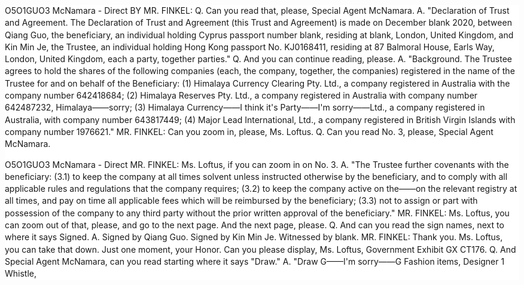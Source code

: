 

O5O1GUO3 McNamara - Direct
BY MR. FINKEL:
Q. Can you read that, please, Special Agent McNamara.
A. "Declaration of Trust and Agreement. The Declaration of
Trust and Agreement (this Trust and Agreement) is made on
December blank 2020, between Qiang Guo, the beneficiary, an
individual holding Cyprus passport number blank, residing at
blank, London, United Kingdom, and Kin Min Je, the Trustee, an
individual holding Hong Kong passport No. KJ0168411, residing
at 87 Balmoral House, Earls Way, London, United Kingdom, each a
party, together parties."
Q. And you can continue reading, please.
A. "Background. The Trustee agrees to hold the shares of the
following companies (each, the company, together, the
companies) registered in the name of the Trustee for and on
behalf of the Beneficiary: (1) Himalaya Currency Clearing Pty.
Ltd., a company registered in Australia with the company number
642418684; (2) Himalaya Reserves Pty. Ltd., a company
registered in Australia with company number 642487232,
Himalaya——sorry; (3) Himalaya Currency——I think it's Party——I'm
sorry——Ltd., a company registered in Australia, with company
number 643817449; (4) Major Lead International, Ltd., a company
registered in British Virgin Islands with company number
1976621."
MR. FINKEL: Can you zoom in, please, Ms. Loftus.
Q. Can you read No. 3, please, Special Agent McNamara.



O5O1GUO3 McNamara - Direct
MR. FINKEL: Ms. Loftus, if you can zoom in on No. 3.
A. "The Trustee further covenants with the beneficiary: (3.1)
to keep the company at all times solvent unless instructed
otherwise by the beneficiary, and to comply with all applicable
rules and regulations that the company requires; (3.2) to keep
the company active on the——on the relevant registry at all
times, and pay on time all applicable fees which will be
reimbursed by the beneficiary; (3.3) not to assign or part with
possession of the company to any third party without the prior
written approval of the beneficiary."
MR. FINKEL: Ms. Loftus, you can zoom out of that,
please, and go to the next page.
And the next page, please.
Q. And can you read the sign names, next to where it says
Signed.
A. Signed by Qiang Guo. Signed by Kin Min Je. Witnessed by
blank.
MR. FINKEL: Thank you. Ms. Loftus, you can take that
down.
Just one moment, your Honor.
Can you please display, Ms. Loftus, Government Exhibit
GX CT176.
Q. And Special Agent McNamara, can you read starting where it
says "Draw."
A. "Draw G——I'm sorry——G Fashion items, Designer 1 Whistle,
